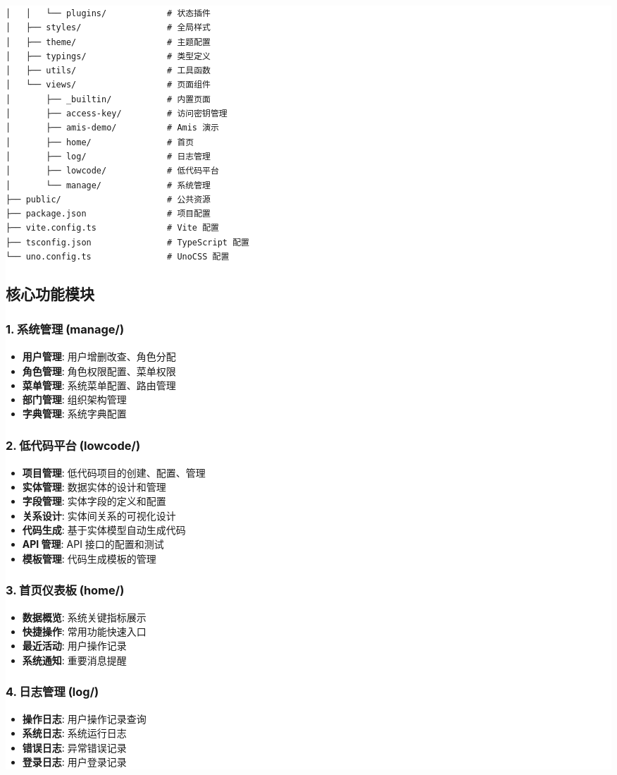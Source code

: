```
│   │   └── plugins/            # 状态插件
│   ├── styles/                 # 全局样式
│   ├── theme/                  # 主题配置
│   ├── typings/                # 类型定义
│   ├── utils/                  # 工具函数
│   └── views/                  # 页面组件
│       ├── _builtin/           # 内置页面
│       ├── access-key/         # 访问密钥管理
│       ├── amis-demo/          # Amis 演示
│       ├── home/               # 首页
│       ├── log/                # 日志管理
│       ├── lowcode/            # 低代码平台
│       └── manage/             # 系统管理
├── public/                     # 公共资源
├── package.json                # 项目配置
├── vite.config.ts              # Vite 配置
├── tsconfig.json               # TypeScript 配置
└── uno.config.ts               # UnoCSS 配置
```

## 核心功能模块

### 1. 系统管理 (manage/)
- **用户管理**: 用户增删改查、角色分配
- **角色管理**: 角色权限配置、菜单权限
- **菜单管理**: 系统菜单配置、路由管理
- **部门管理**: 组织架构管理
- **字典管理**: 系统字典配置

### 2. 低代码平台 (lowcode/)
- **项目管理**: 低代码项目的创建、配置、管理
- **实体管理**: 数据实体的设计和管理
- **字段管理**: 实体字段的定义和配置
- **关系设计**: 实体间关系的可视化设计
- **代码生成**: 基于实体模型自动生成代码
- **API 管理**: API 接口的配置和测试
- **模板管理**: 代码生成模板的管理

### 3. 首页仪表板 (home/)
- **数据概览**: 系统关键指标展示
- **快捷操作**: 常用功能快速入口
- **最近活动**: 用户操作记录
- **系统通知**: 重要消息提醒

### 4. 日志管理 (log/)
- **操作日志**: 用户操作记录查询
- **系统日志**: 系统运行日志
- **错误日志**: 异常错误记录
- **登录日志**: 用户登录记录
